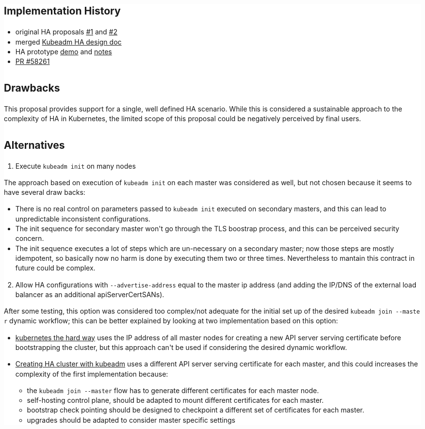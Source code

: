 ## Implementation History

* original HA proposals [#1](https://goo.gl/QNtj5T) and [#2](https://goo.gl/C8V8PV)
* merged [Kubeadm HA design doc](https://goo.gl/QpD5h8)
* HA prototype [demo](https://goo.gl/2WLUUc) and [notes](https://goo.gl/NmTahy)
* [PR #58261](https://github.com/kubernetes/kubernetes/pull/58261)

## Drawbacks

This proposal provides support for a single, well defined HA scenario.
While this is considered a sustainable approach to the complexity of HA in Kubernetes,
the limited scope of this proposal could be negatively perceived by final users.

## Alternatives

1)  Execute `kubeadm init` on many nodes

The approach based on execution of `kubeadm init` on each master was considered as well,
but not chosen because it seems to have several draw backs:

*  There is no real control on parameters passed to `kubeadm init` executed on secondary masters,
    and this can lead to unpredictable inconsistent configurations.
*  The init sequence for secondary master won't go through the TLS boostrap process,
    and this can be perceived security concern.
*  The init sequence executes a lot of steps which are un-necessary on a secondary master;
    now those steps are mostly idempotent, so basically now no harm is done by executing
    them two or three times. Nevertheless to mantain this contract in future could be complex.

2) Allow HA configurations with `--advertise-address` equal to the master ip address
(and adding the IP/DNS of the external load balancer as an additional apiServerCertSANs).

After some testing, this option was considered too complex/not
adequate for the initial set up of the desired `kubeadm join --master` dynamic workflow;
this can be better explained by looking at two implementation based on this option:

* [kubernetes the hard way](https://github.com/kelseyhightower/kubernetes-the-hard-way)
   uses the IP address of all master nodes for creating a new API server
   serving certificate before bootstrapping the cluster, but this approach
   can't be used if considering the desired dynamic workflow.

* [Creating HA cluster with kubeadm](https://kubernetes.io/docs/setup/independent/high-availability/)
  uses a different API server serving certificate for each master, and this
  could increases the complexity of the first implementation because:
  * the `kubeadm join --master` flow has to generate different certificates for
    each master node.
  * self-hosting control plane, should be adapted to mount different certificates
    for each master.
  * bootstrap check pointing should be designed to checkpoint a different
    set of certificates for each master.
  * upgrades should be adapted to consider master specific settings
